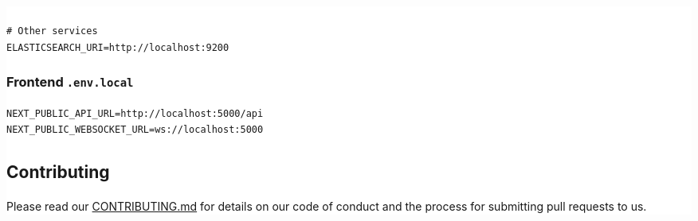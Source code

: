 ```

# Other services
ELASTICSEARCH_URI=http://localhost:9200
```

### Frontend `.env.local`

```
NEXT_PUBLIC_API_URL=http://localhost:5000/api
NEXT_PUBLIC_WEBSOCKET_URL=ws://localhost:5000
```

## Contributing

Please read our [CONTRIBUTING.md](CONTRIBUTING.md) for details on our code of conduct and the process for submitting pull requests to us.
